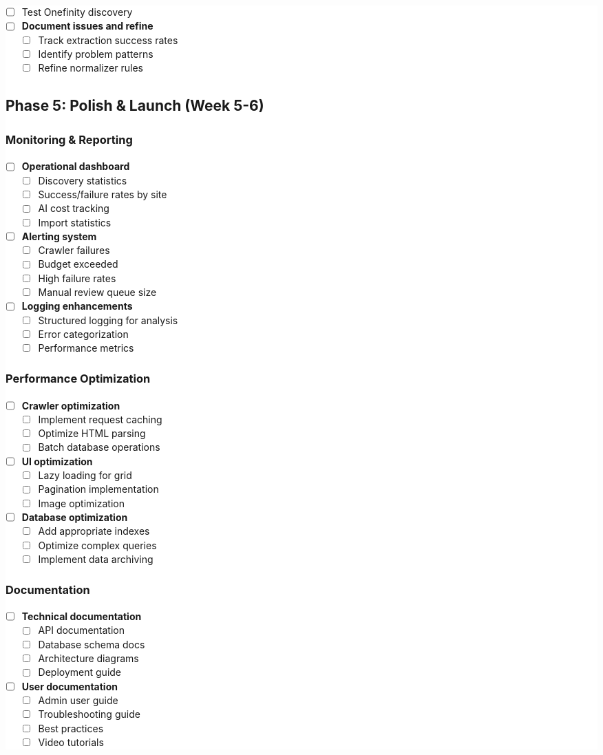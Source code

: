   - [ ] Test Onefinity discovery
- [ ] **Document issues and refine**
  - [ ] Track extraction success rates
  - [ ] Identify problem patterns
  - [ ] Refine normalizer rules

## Phase 5: Polish & Launch (Week 5-6)

### Monitoring & Reporting
- [ ] **Operational dashboard**
  - [ ] Discovery statistics
  - [ ] Success/failure rates by site
  - [ ] AI cost tracking
  - [ ] Import statistics
- [ ] **Alerting system**
  - [ ] Crawler failures
  - [ ] Budget exceeded
  - [ ] High failure rates
  - [ ] Manual review queue size
- [ ] **Logging enhancements**
  - [ ] Structured logging for analysis
  - [ ] Error categorization
  - [ ] Performance metrics

### Performance Optimization
- [ ] **Crawler optimization**
  - [ ] Implement request caching
  - [ ] Optimize HTML parsing
  - [ ] Batch database operations
- [ ] **UI optimization**
  - [ ] Lazy loading for grid
  - [ ] Pagination implementation
  - [ ] Image optimization
- [ ] **Database optimization**
  - [ ] Add appropriate indexes
  - [ ] Optimize complex queries
  - [ ] Implement data archiving

### Documentation
- [ ] **Technical documentation**
  - [ ] API documentation
  - [ ] Database schema docs
  - [ ] Architecture diagrams
  - [ ] Deployment guide
- [ ] **User documentation**
  - [ ] Admin user guide
  - [ ] Troubleshooting guide
  - [ ] Best practices
  - [ ] Video tutorials
